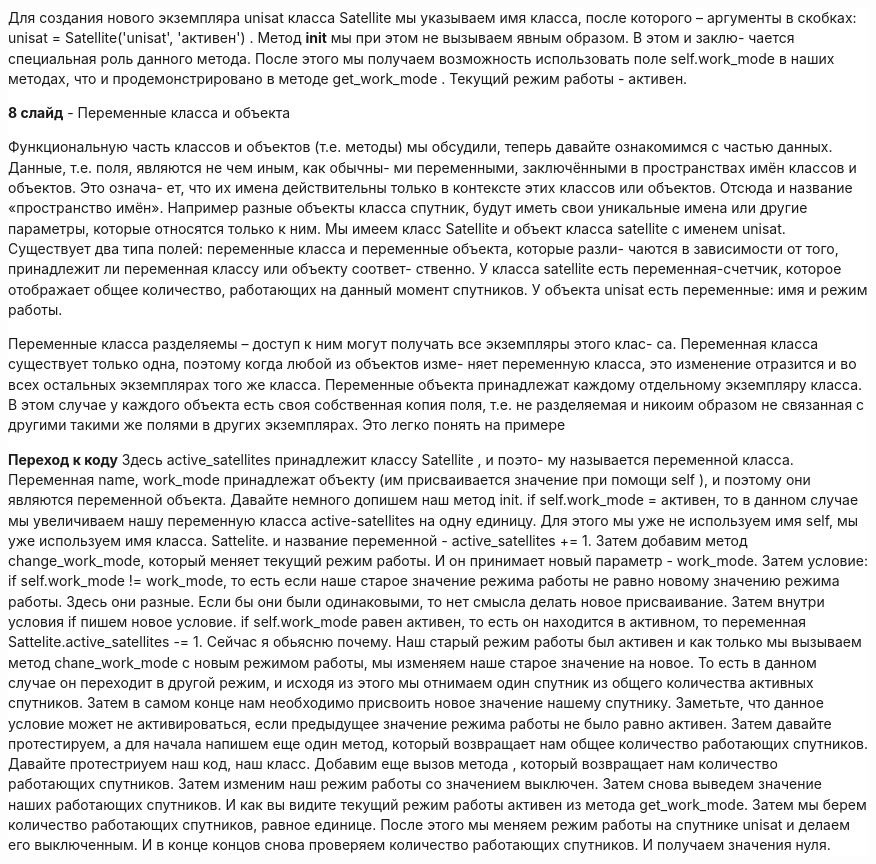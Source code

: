 Для создания нового экземпляра unisat класса Satellite мы указываем имя класса,
после которого – аргументы в скобках: unisat = Satellite('unisat', 'активен') .
Метод __init__ мы при этом не вызываем явным образом. В этом и заклю-
чается специальная роль данного метода.
После этого мы получаем возможность использовать поле self.work_mode в наших
методах, что и продемонстрировано в методе get_work_mode . Текущий режим работы - активен.


**8 слайд** - Переменные класса и объекта

Функциональную часть классов и объектов (т.е. методы) мы обсудили, теперь давайте
ознакомимся с частью данных. Данные, т.е. поля, являются не чем иным, как обычны-
ми переменными, заключёнными в пространствах имён классов и объектов. Это означа-
ет, что их имена действительны только в контексте этих классов или объектов. Отсюда и
название «пространство имён». Например разные объекты класса спутник, будут иметь свои уникальные имена или другие параметры, которые относятся только к ним.
Мы имеем класс Satellite и объект класса satellite с именем unisat.
Существует два типа полей: переменные класса и переменные объекта, которые разли-
чаются в зависимости от того, принадлежит ли переменная классу или объекту соответ-
ственно.
У класса satellite есть переменная-счетчик, которое отображает общее количество, работающих на данный момент спутников.
У объекта unisat есть переменные: имя и режим работы.

Переменные класса разделяемы – доступ к ним могут получать все экземпляры этого клас-
са. Переменная класса существует только одна, поэтому когда любой из объектов изме-
няет переменную класса, это изменение отразится и во всех остальных экземплярах того
же класса.
Переменные объекта принадлежат каждому отдельному экземпляру класса. В этом случае
у каждого объекта есть своя собственная копия поля, т.е. не разделяемая и никоим образом
не связанная с другими такими же полями в других экземплярах. Это легко понять на
примере

**Переход к коду**
Здесь active_satellites принадлежит классу Satellite , и поэто-
му называется переменной класса. Переменная name, work_mode принадлежат объекту (им
присваивается значение при помощи self ), и поэтому они являются переменной
объекта. Давайте немного допишем наш метод init. if self.work_mode = активен, то в данном случае мы увеличиваем нашу переменную класса active-satellites на одну единицу. Для этого мы уже не используем имя self, мы уже используем имя класса. Sattelite. и название переменной - active_satellites += 1. Затем добавим метод change_work_mode, который меняет текущий режим работы. И он принимает новый параметр - work_mode. Затем условие: if self.work_mode != work_mode, то есть если наше старое значение режима работы не равно новому значению режима работы. Здесь они разные. Если бы они были одинаковыми, то нет смысла делать новое присваивание. Затем внутри условия if пишем новое условие. if self.work_mode  равен активен, то есть он находится в активном, то переменная Sattelite.active_satellites -= 1. Сейчас я обьясню почему. Наш старый режим работы был активен и как только мы вызываем метод chane_work_mode с новым режимом работы, мы изменяем наше старое значение на новое. То есть в данном случае он переходит в другой режим, и исходя из этого мы отнимаем один спутник из общего количества активных спутников. Затем в самом конце нам необходимо присвоить новое значение нашему спутнику. Заметьте, что данное условие может не активироваться, если предыдущее значение режима работы не было равно активен. Затем давайте протестируем, а для начала напишем еще один метод, который возвращает нам общее количество работающих спутников. Давайте протестриуем наш код, наш класс. Добавим еще вызов метода , который возвращает нам количество работающих спутников. Затем изменим наш режим работы со значением выключен. Затем снова выведем значение наших работающих спутников. И как вы видите текущий режим работы активен из метода get_work_mode. Затем мы берем количество работающих спутников, равное единице. После этого мы меняем режим работы на спутнике unisat и делаем его выключенным. И в конце концов снова проверяем количество работающих спутников. И получаем значения нуля.
 